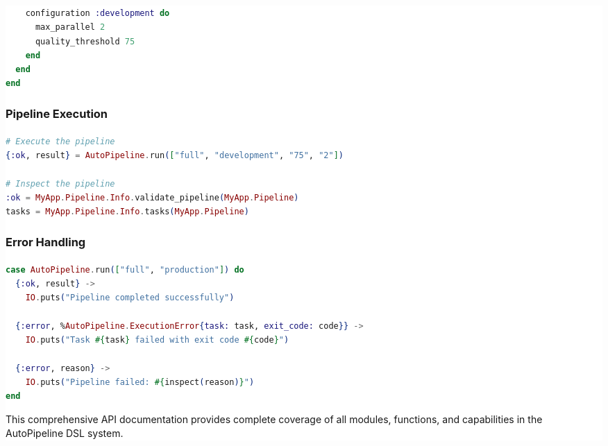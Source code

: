 ```elixir
    configuration :development do
      max_parallel 2
      quality_threshold 75
    end
  end
end
```

### Pipeline Execution
```elixir
# Execute the pipeline
{:ok, result} = AutoPipeline.run(["full", "development", "75", "2"])

# Inspect the pipeline
:ok = MyApp.Pipeline.Info.validate_pipeline(MyApp.Pipeline)
tasks = MyApp.Pipeline.Info.tasks(MyApp.Pipeline)
```

### Error Handling
```elixir
case AutoPipeline.run(["full", "production"]) do
  {:ok, result} -> 
    IO.puts("Pipeline completed successfully")
    
  {:error, %AutoPipeline.ExecutionError{task: task, exit_code: code}} ->
    IO.puts("Task #{task} failed with exit code #{code}")
    
  {:error, reason} ->
    IO.puts("Pipeline failed: #{inspect(reason)}")
end
```

This comprehensive API documentation provides complete coverage of all modules, functions, and capabilities in the AutoPipeline DSL system.